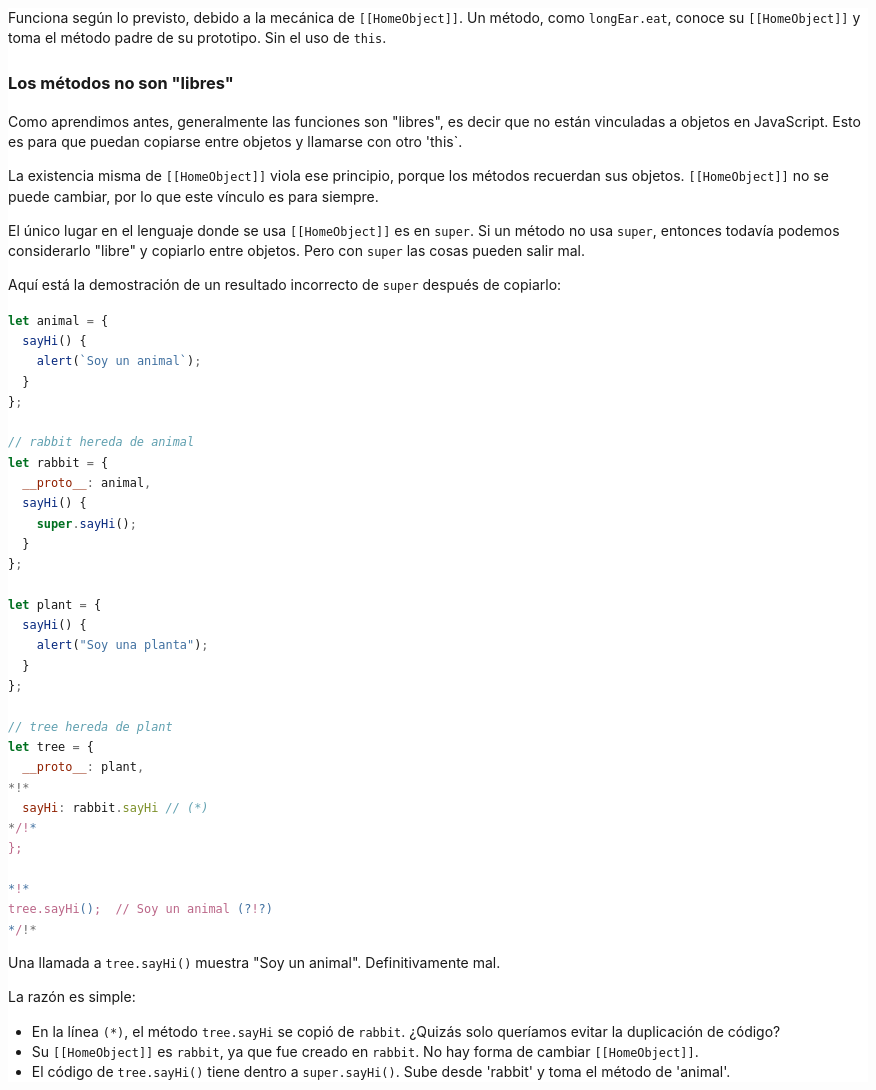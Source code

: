 Funciona según lo previsto, debido a la mecánica de `[[HomeObject]]`. Un método, como `longEar.eat`, conoce su `[[HomeObject]]` y toma el método padre de su prototipo. Sin el uso de `this`.

### Los métodos no son "libres"

Como aprendimos antes, generalmente las funciones son "libres", es decir que no están vinculadas a objetos en JavaScript. Esto es para que puedan copiarse entre objetos y llamarse con otro 'this`.

La existencia misma de `[[HomeObject]]` viola ese principio, porque los métodos recuerdan sus objetos. `[[HomeObject]]` no se puede cambiar, por lo que este vínculo es para siempre.

El único lugar en el lenguaje donde se usa `[[HomeObject]]` es en `super`. Si un método no usa `super`, entonces todavía podemos considerarlo "libre" y copiarlo entre objetos. Pero con `super` las cosas pueden salir mal.

Aquí está la demostración de un resultado incorrecto de `super` después de copiarlo:

```js run
let animal = {
  sayHi() {
    alert(`Soy un animal`);
  }
};

// rabbit hereda de animal
let rabbit = {
  __proto__: animal,
  sayHi() {
    super.sayHi();
  }
};

let plant = {
  sayHi() {
    alert("Soy una planta");
  }
};

// tree hereda de plant
let tree = {
  __proto__: plant,
*!*
  sayHi: rabbit.sayHi // (*)
*/!*
};

*!*
tree.sayHi();  // Soy un animal (?!?)
*/!*
```

Una llamada a `tree.sayHi()` muestra "Soy un animal". Definitivamente mal.

La razón es simple:
- En la línea `(*)`, el método `tree.sayHi` se copió de `rabbit`. ¿Quizás solo queríamos evitar la duplicación de código?
- Su `[[HomeObject]]` es `rabbit`, ya que fue creado en `rabbit`. No hay forma de cambiar `[[HomeObject]]`.
- El código de `tree.sayHi()` tiene dentro a `super.sayHi()`. Sube desde 'rabbit' y toma el método de 'animal'.
